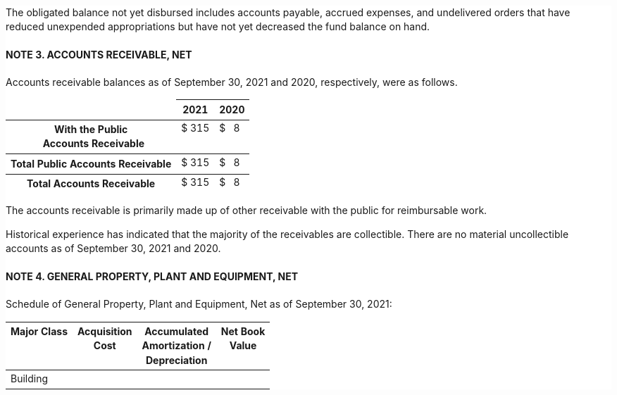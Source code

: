 The obligated balance not yet disbursed includes accounts payable, accrued expenses, and undelivered orders that have reduced unexpended appropriations but have not yet decreased the fund balance on hand.

#### NOTE 3. ACCOUNTS RECEIVABLE, NET

Accounts receivable balances as of September 30, 2021 and 2020, respectively, were as follows.

<table class="par-money">
  <thead>
    <tr>
      <td>&nbsp;</td>
      <th scope="col">2021</th>
      <th scope="col">2020</th>
    </tr>
  </thead>
  <tbody>
    <tr>
      <th scope="rowgroup">With the Public <br />
        &nbsp; Accounts Receivable </th>
      <td>$ 315</td>
      <td>$ &nbsp; 8</td>
    </tr>
  </tbody>
  <tbody>
    <tr>
      <th scope="row">Total Public Accounts Receivable</th>
      <td>$ 315 </td>
      <td>$ &nbsp; 8</td>
    </tr>
  </tbody>
  <tfoot>
    <tr>
      <th scope="row">Total Accounts Receivable</th>
      <td>$ 315</td>
      <td>$ &nbsp; 8</td>
    </tr>
  </tfoot>
</table>

The accounts receivable is primarily made up of other receivable with the public for reimbursable work.

Historical experience has indicated that the majority of the receivables are collectible.  There are no material uncollectible accounts as of September 30, 2021 and 2020.

#### NOTE 4. GENERAL PROPERTY, PLANT AND EQUIPMENT, NET

Schedule of General Property, Plant and Equipment, Net as of September 30, 2021:

<table class="par-money">
  <thead>
    <tr>
      <th scope="col">Major Class</th>
      <th scope="col">Acquisition<br />
        Cost</th>
      <th scope="col">Accumulated<br />
        Amortization /<br />
        Depreciation</th>
      <th scope="col">Net Book<br />
        Value</th>
    </tr>
  </thead>
  <tbody>
    <tr>
      <td>Building</td>